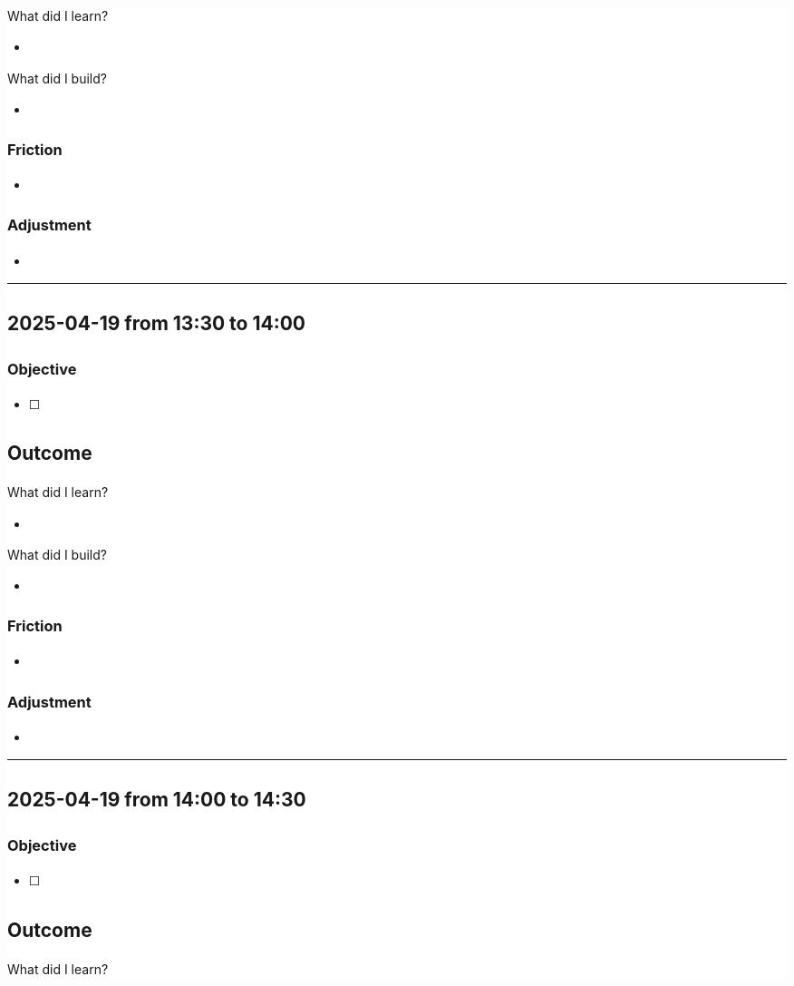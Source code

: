 What did I learn?

-

What did I build?

 - 

### Friction

- 

### Adjustment

-  

---  

## 2025-04-19 from 13:30 to 14:00  

### Objective

- [ ]

## Outcome

What did I learn?

-

What did I build?

 - 

### Friction

- 

### Adjustment

-  

---  

## 2025-04-19 from 14:00 to 14:30  

### Objective

- [ ]

## Outcome

What did I learn?
